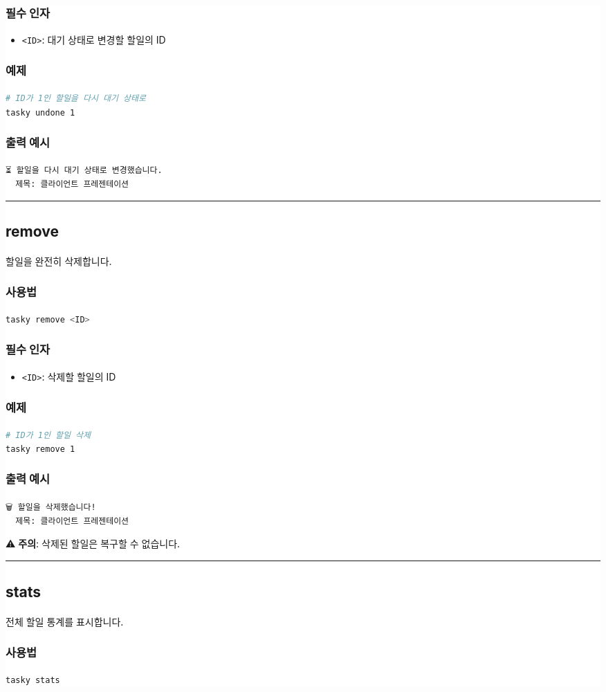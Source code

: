 ### 필수 인자
- `<ID>`: 대기 상태로 변경할 할일의 ID

### 예제
```bash
# ID가 1인 할일을 다시 대기 상태로
tasky undone 1
```

### 출력 예시
```
⏳ 할일을 다시 대기 상태로 변경했습니다.
  제목: 클라이언트 프레젠테이션
```

---

## remove

할일을 완전히 삭제합니다.

### 사용법
```bash
tasky remove <ID>
```

### 필수 인자
- `<ID>`: 삭제할 할일의 ID

### 예제
```bash
# ID가 1인 할일 삭제
tasky remove 1
```

### 출력 예시
```
🗑️ 할일을 삭제했습니다!
  제목: 클라이언트 프레젠테이션
```

⚠️ **주의**: 삭제된 할일은 복구할 수 없습니다.

---

## stats

전체 할일 통계를 표시합니다.

### 사용법
```bash
tasky stats
```

